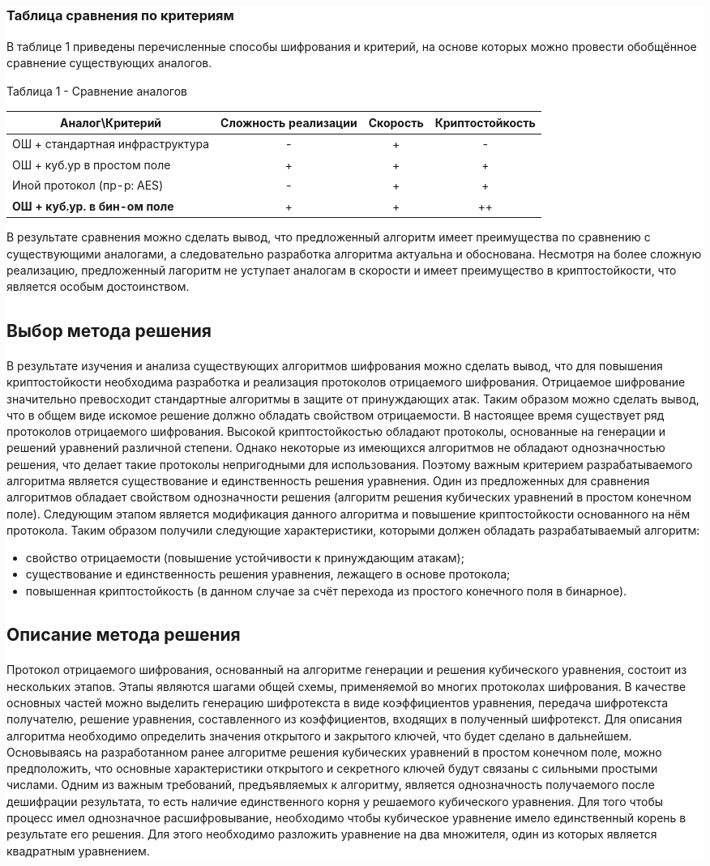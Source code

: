 ### Таблица сравнения по критериям
В таблице 1 приведены перечисленные способы шифрования и критерий, на основе которых можно провести обобщённое сравнение существующих аналогов.

Таблица 1 - Сравнение аналогов

Аналог\Критерий                 | Сложность реализации | Скорость | Криптостойкость 
------------------------------- | :------------------: | :------: | :-------------:
ОШ + стандартная инфраструктура | -                    | +        | -
ОШ + куб.ур в простом поле      | +                    | +        | +
Иной протокол (пр-р: AES)       | -                    | +        | +
**ОШ + куб.ур. в бин-ом поле**  | +                    | +        | ++

В результате сравнения можно сделать вывод, что предложенный алгоритм имеет преимущества по сравнению с существующими аналогами, а следовательно разработка алгоритма актуальна и обоснована. 
Несмотря на более сложную реализацию, предложенный лагоритм не уступает аналогам в скорости и имеет преимущество в криптостойкости, что является особым достоинством.

## Выбор метода решения
В результате изучения и анализа существующих алгоритмов шифрования можно сделать вывод, что для повышения криптостойкости необходима разработка и реализация протоколов отрицаемого шифрования. Отрицаемое шифрование значительно превосходит стандартные алгоритмы в защите от принуждающих атак. Таким образом можно сделать вывод, что в общем виде искомое решение должно обладать свойством отрицаемости. В настоящее время существует ряд протоколов отрицаемого шифрования. Высокой криптостойкостью обладают протоколы, основанные на генерации и решений уравнений различной степени. Однако некоторые из имеющихся алгоритмов не обладают однозначностью решения, что делает такие протоколы непригодными для использования. Поэтому важным критерием разрабатываемого алгоритма является существование и единственность решения уравнения. Один из предложенных для сравнения алгоритмов обладает свойством однозначности решения (алгоритм решения кубических уравнений в простом конечном поле). Следующим этапом является модификация данного алгоритма и повышение криптостойкости основанного на нём протокола. Таким образом получили следующие характеристики, которыми должен обладать разрабатываемый алгоритм:
- свойство отрицаемости (повышение устойчивости к принуждающим атакам);
- существование и единственность решения уравнения, лежащего в основе протокола;
- повышенная криптостойкость (в данном случае за счёт перехода из простого конечного поля в бинарное).

## Описание метода решения
Протокол отрицаемого шифрования, основанный на алгоритме генерации и решения кубического уравнения, состоит из нескольких этапов. Этапы являются шагами общей схемы, применяемой во многих протоколах шифрования. 
В качестве основных частей можно выделить генерацию шифротекста в виде коэффициентов уравнения, передача шифротекста получателю, решение уравнения, составленного из коэффициентов, входящих в полученный шифротекст.
Для описания алгоритма необходимо определить значения открытого и закрытого ключей, что будет сделано в дальнейшем. 
Основываясь на разработанном ранее алгоритме решения кубических уравнений в простом конечном поле, можно предположить, что основные характеристики открытого и секретного ключей будут связаны с сильными простыми числами.
Одним из важным требований, предъявляемых к алгоритму, является однозначность получаемого после дешифрации результата, то есть наличие единственного корня у решаемого кубического уравнения. 
Для того чтобы процесс имел однозначное расшифровывание, необходимо чтобы кубическое уравнение имело единственный корень в результате его решения.
Для этого необходимо разложить уравнение на два множителя, один из которых является квадратным уравнением.
